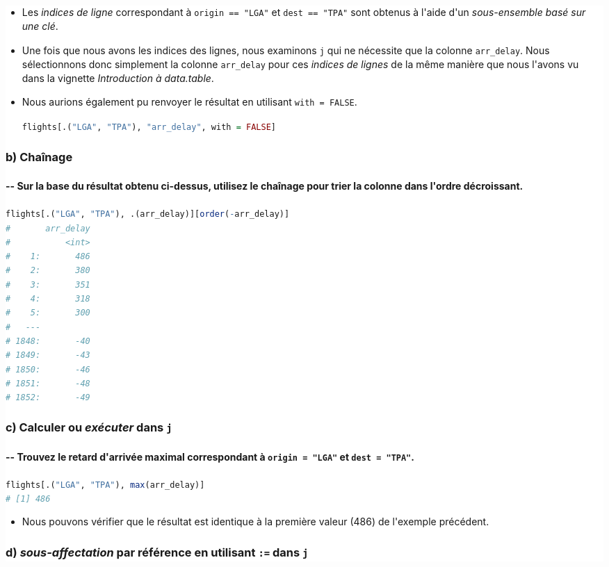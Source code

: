 ```r
```

* Les *indices de ligne* correspondant à `origin == "LGA"` et `dest == "TPA"` sont obtenus à l'aide d'un *sous-ensemble basé sur une clé*.

* Une fois que nous avons les indices des lignes, nous examinons `j` qui ne nécessite que la colonne `arr_delay`. Nous sélectionnons donc simplement la colonne `arr_delay` pour ces *indices de lignes* de la même manière que nous l'avons vu dans la vignette *Introduction à data.table*.

* Nous aurions également pu renvoyer le résultat en utilisant `with = FALSE`.

    
    ```r
    flights[.("LGA", "TPA"), "arr_delay", with = FALSE]
    ```

### b) Chaînage

#### -- Sur la base du résultat obtenu ci-dessus, utilisez le chaînage pour trier la colonne dans l'ordre décroissant.


```r
flights[.("LGA", "TPA"), .(arr_delay)][order(-arr_delay)]
#       arr_delay
#           <int>
#    1:       486
#    2:       380
#    3:       351
#    4:       318
#    5:       300
#   ---          
# 1848:       -40
# 1849:       -43
# 1850:       -46
# 1851:       -48
# 1852:       -49
```

### c) Calculer ou *exécuter* dans `j`

#### -- Trouvez le retard d'arrivée maximal correspondant à `origin = "LGA"` et `dest = "TPA"`.


```r
flights[.("LGA", "TPA"), max(arr_delay)]
# [1] 486
```

* Nous pouvons vérifier que le résultat est identique à la première valeur (486) de l'exemple précédent.

### d) *sous-affectation* par référence en utilisant `:=` dans `j`
